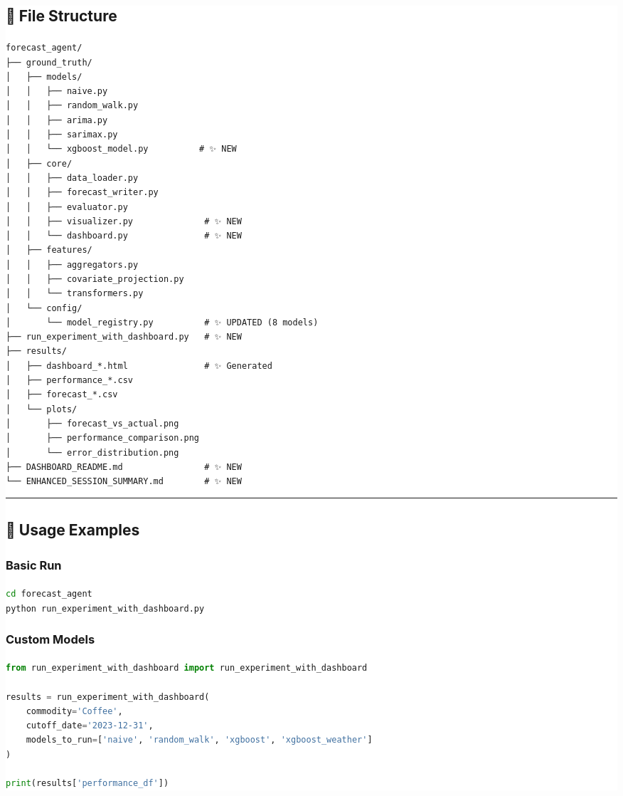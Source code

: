 
## 📁 File Structure

```
forecast_agent/
├── ground_truth/
│   ├── models/
│   │   ├── naive.py
│   │   ├── random_walk.py
│   │   ├── arima.py
│   │   ├── sarimax.py
│   │   └── xgboost_model.py          # ✨ NEW
│   ├── core/
│   │   ├── data_loader.py
│   │   ├── forecast_writer.py
│   │   ├── evaluator.py
│   │   ├── visualizer.py              # ✨ NEW
│   │   └── dashboard.py               # ✨ NEW
│   ├── features/
│   │   ├── aggregators.py
│   │   ├── covariate_projection.py
│   │   └── transformers.py
│   └── config/
│       └── model_registry.py          # ✨ UPDATED (8 models)
├── run_experiment_with_dashboard.py   # ✨ NEW
├── results/
│   ├── dashboard_*.html               # ✨ Generated
│   ├── performance_*.csv
│   ├── forecast_*.csv
│   └── plots/
│       ├── forecast_vs_actual.png
│       ├── performance_comparison.png
│       └── error_distribution.png
├── DASHBOARD_README.md                # ✨ NEW
└── ENHANCED_SESSION_SUMMARY.md        # ✨ NEW
```

---

## 🚀 Usage Examples

### Basic Run
```bash
cd forecast_agent
python run_experiment_with_dashboard.py
```

### Custom Models
```python
from run_experiment_with_dashboard import run_experiment_with_dashboard

results = run_experiment_with_dashboard(
    commodity='Coffee',
    cutoff_date='2023-12-31',
    models_to_run=['naive', 'random_walk', 'xgboost', 'xgboost_weather']
)

print(results['performance_df'])
```

